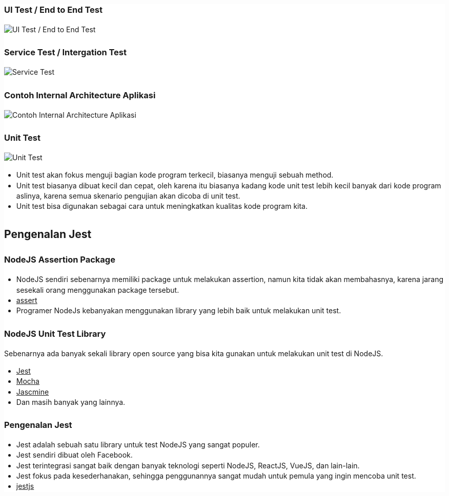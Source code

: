 ### UI Test / End to End Test

![UI Test / End to End Test]('./img/UI-Test.png')

### Service Test / Intergation Test

![Service Test]('./img/Service-Test.')

### Contoh Internal Architecture Aplikasi

![Contoh Internal Architecture Aplikasi]('./img/Contoh-Internal-Architecture-Aplikasi.png')

### Unit Test

![Unit Test]('./img/Unit-Test.png')

- Unit test akan fokus menguji bagian kode program terkecil, biasanya menguji sebuah method.
- Unit test biasanya dibuat kecil dan cepat, oleh karena itu biasanya kadang kode unit test lebih kecil banyak dari kode program aslinya, karena semua skenario pengujian akan dicoba di unit test.
- Unit test bisa digunakan sebagai cara untuk meningkatkan kualitas kode program kita.

## Pengenalan Jest

### NodeJS Assertion Package

- NodeJS sendiri sebenarnya memiliki package untuk melakukan assertion, namun kita tidak akan membahasnya, karena jarang sesekali orang menggunakan package tersebut.
- [assert](http://https://nodejs.org/api/assert.html)
- Programer NodeJs kebanyakan menggunakan library yang lebih baik untuk melakukan unit test.

### NodeJS Unit Test Library

Sebenarnya ada banyak sekali library open source yang bisa kita gunakan untuk melakukan unit test di NodeJS.

- [Jest](https://jestjs.io/)
- [Mocha](https://mochajs.org/)
- [Jascmine](https://jasmine.github.io/)
- Dan masih banyak yang lainnya.

### Pengenalan Jest

- Jest adalah sebuah satu library untuk test NodeJS yang sangat populer.
- Jest sendiri dibuat oleh Facebook.
- Jest terintegrasi sangat baik dengan banyak teknologi seperti NodeJS, ReactJS, VueJS, dan lain-lain.
- Jest fokus pada kesederhanakan, sehingga penggunannya sangat mudah untuk pemula yang ingin mencoba unit test.
- [jestjs](https://jestjs.io/)

